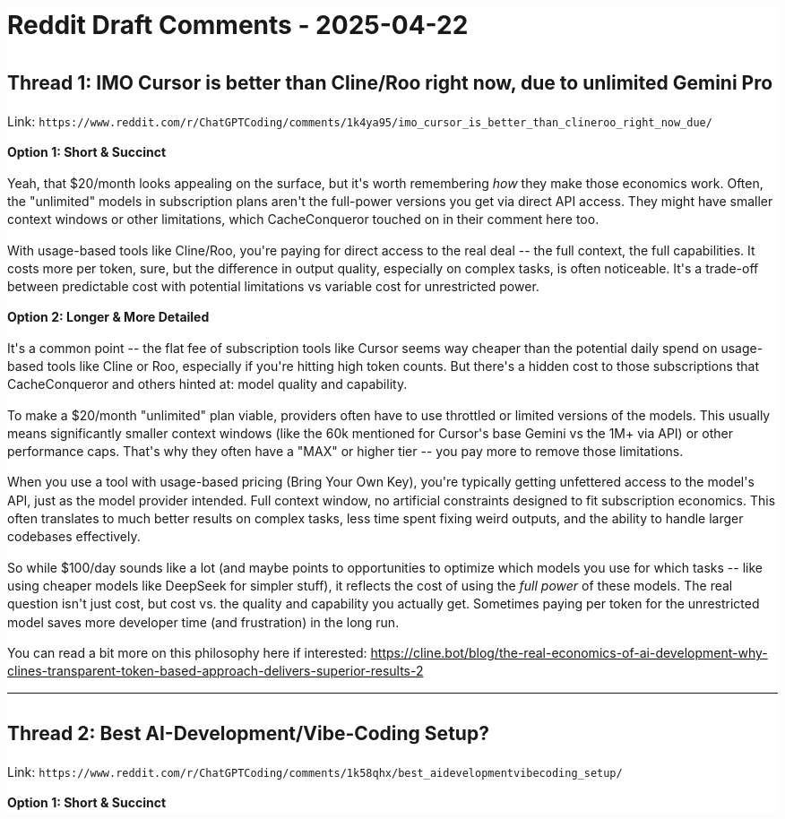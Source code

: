 # Reddit Draft Comments - 2025-04-22

## Thread 1: IMO Cursor is better than Cline/Roo right now, due to unlimited Gemini Pro

Link: `https://www.reddit.com/r/ChatGPTCoding/comments/1k4ya95/imo_cursor_is_better_than_clineroo_right_now_due/`

**Option 1: Short & Succinct**

Yeah, that $20/month looks appealing on the surface, but it's worth remembering *how* they make those economics work. Often, the "unlimited" models in subscription plans aren't the full-power versions you get via direct API access. They might have smaller context windows or other limitations, which CacheConqueror touched on in their comment here too.

With usage-based tools like Cline/Roo, you're paying for direct access to the real deal -- the full context, the full capabilities. It costs more per token, sure, but the difference in output quality, especially on complex tasks, is often noticeable. It's a trade-off between predictable cost with potential limitations vs variable cost for unrestricted power.

**Option 2: Longer & More Detailed**

It's a common point -- the flat fee of subscription tools like Cursor seems way cheaper than the potential daily spend on usage-based tools like Cline or Roo, especially if you're hitting high token counts. But there's a hidden cost to those subscriptions that CacheConqueror and others hinted at: model quality and capability.

To make a $20/month "unlimited" plan viable, providers often have to use throttled or limited versions of the models. This usually means significantly smaller context windows (like the 60k mentioned for Cursor's base Gemini vs the 1M+ via API) or other performance caps. That's why they often have a "MAX" or higher tier -- you pay more to remove those limitations.

When you use a tool with usage-based pricing (Bring Your Own Key), you're typically getting unfettered access to the model's API, just as the model provider intended. Full context window, no artificial constraints designed to fit subscription economics. This often translates to much better results on complex tasks, less time spent fixing weird outputs, and the ability to handle larger codebases effectively.

So while $100/day sounds like a lot (and maybe points to opportunities to optimize which models you use for which tasks -- like using cheaper models like DeepSeek for simpler stuff), it reflects the cost of using the *full power* of these models. The real question isn't just cost, but cost vs. the quality and capability you actually get. Sometimes paying per token for the unrestricted model saves more developer time (and frustration) in the long run.

You can read a bit more on this philosophy here if interested: https://cline.bot/blog/the-real-economics-of-ai-development-why-clines-transparent-token-based-approach-delivers-superior-results-2

---

## Thread 2: Best AI-Development/Vibe-Coding Setup?

Link: `https://www.reddit.com/r/ChatGPTCoding/comments/1k58qhx/best_aidevelopmentvibecoding_setup/`

**Option 1: Short & Succinct**

